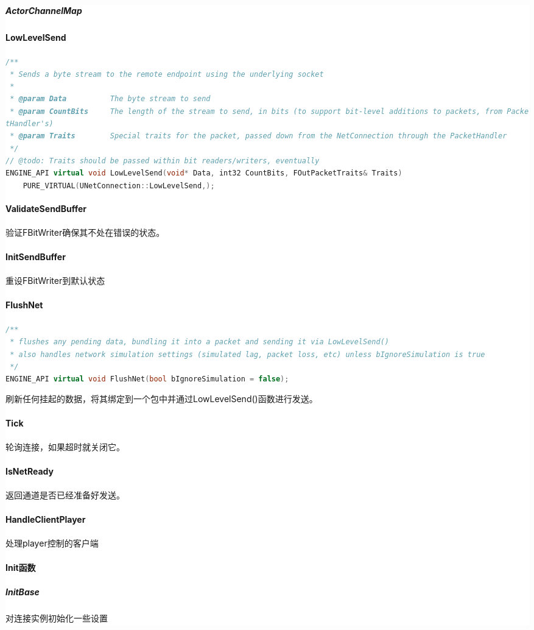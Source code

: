 ##### ActorChannelMap

#### LowLevelSend

```c++
/**
 * Sends a byte stream to the remote endpoint using the underlying socket
 *
 * @param Data			The byte stream to send
 * @param CountBits		The length of the stream to send, in bits (to support bit-level additions to packets, from PacketHandler's)
 * @param Traits		Special traits for the packet, passed down from the NetConnection through the PacketHandler
 */
// @todo: Traits should be passed within bit readers/writers, eventually
ENGINE_API virtual void LowLevelSend(void* Data, int32 CountBits, FOutPacketTraits& Traits)
	PURE_VIRTUAL(UNetConnection::LowLevelSend,);
```
#### ValidateSendBuffer

验证FBitWriter确保其不处在错误的状态。

#### InitSendBuffer

重设FBitWriter到默认状态

#### FlushNet

```c++
/**
 * flushes any pending data, bundling it into a packet and sending it via LowLevelSend()
 * also handles network simulation settings (simulated lag, packet loss, etc) unless bIgnoreSimulation is true
 */
ENGINE_API virtual void FlushNet(bool bIgnoreSimulation = false);
```
刷新任何挂起的数据，将其绑定到一个包中并通过LowLevelSend()函数进行发送。

#### Tick

轮询连接，如果超时就关闭它。

#### IsNetReady

返回通道是否已经准备好发送。

#### HandleClientPlayer

处理player控制的客户端

#### Init函数

##### InitBase

对连接实例初始化一些设置
